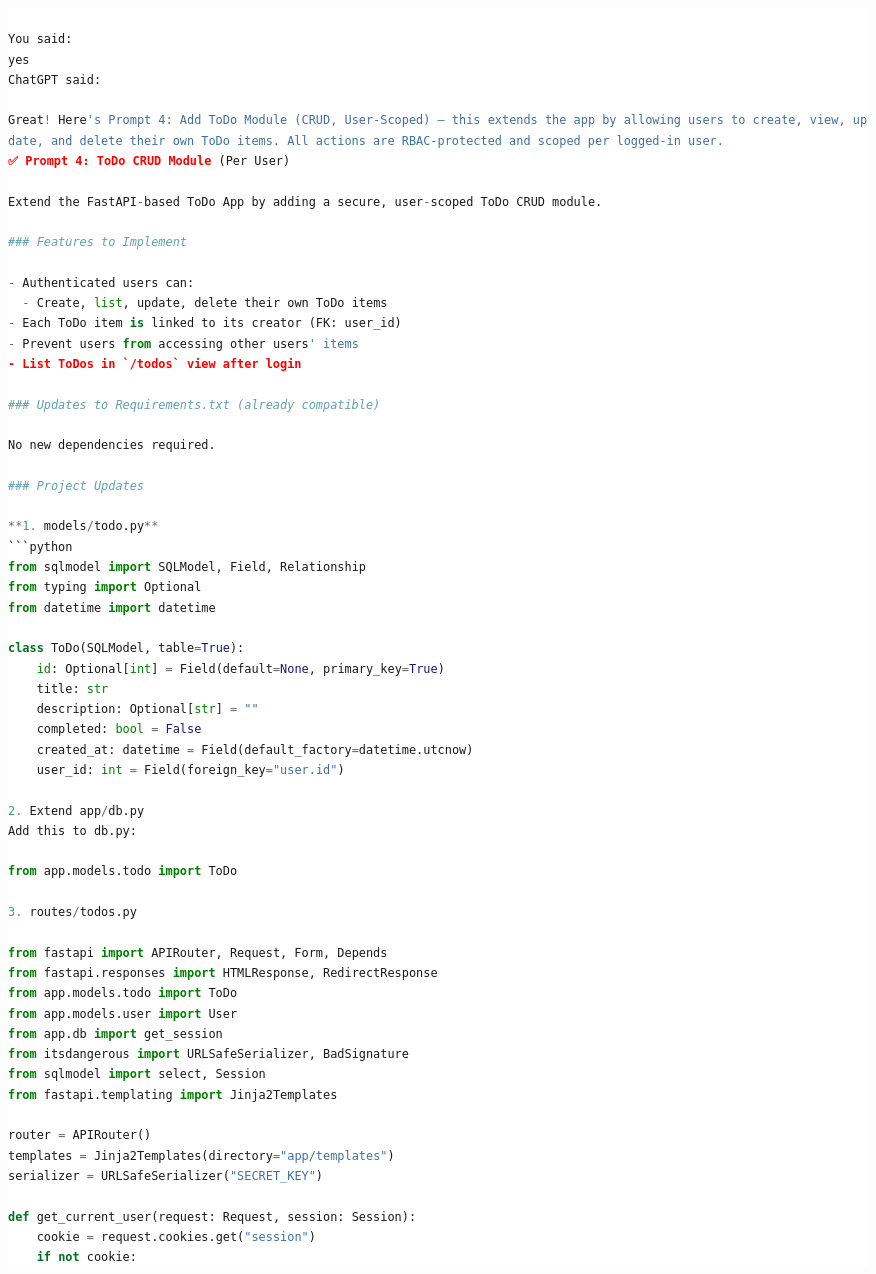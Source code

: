 ```python

You said:
yes
ChatGPT said:

Great! Here's Prompt 4: Add ToDo Module (CRUD, User-Scoped) — this extends the app by allowing users to create, view, update, and delete their own ToDo items. All actions are RBAC-protected and scoped per logged-in user.
✅ Prompt 4: ToDo CRUD Module (Per User)

Extend the FastAPI-based ToDo App by adding a secure, user-scoped ToDo CRUD module.

### Features to Implement

- Authenticated users can:
  - Create, list, update, delete their own ToDo items
- Each ToDo item is linked to its creator (FK: user_id)
- Prevent users from accessing other users' items
- List ToDos in `/todos` view after login

### Updates to Requirements.txt (already compatible)

No new dependencies required.

### Project Updates

**1. models/todo.py**
```python
from sqlmodel import SQLModel, Field, Relationship
from typing import Optional
from datetime import datetime

class ToDo(SQLModel, table=True):
    id: Optional[int] = Field(default=None, primary_key=True)
    title: str
    description: Optional[str] = ""
    completed: bool = False
    created_at: datetime = Field(default_factory=datetime.utcnow)
    user_id: int = Field(foreign_key="user.id")

2. Extend app/db.py
Add this to db.py:

from app.models.todo import ToDo

3. routes/todos.py

from fastapi import APIRouter, Request, Form, Depends
from fastapi.responses import HTMLResponse, RedirectResponse
from app.models.todo import ToDo
from app.models.user import User
from app.db import get_session
from itsdangerous import URLSafeSerializer, BadSignature
from sqlmodel import select, Session
from fastapi.templating import Jinja2Templates

router = APIRouter()
templates = Jinja2Templates(directory="app/templates")
serializer = URLSafeSerializer("SECRET_KEY")

def get_current_user(request: Request, session: Session):
    cookie = request.cookies.get("session")
    if not cookie:
```